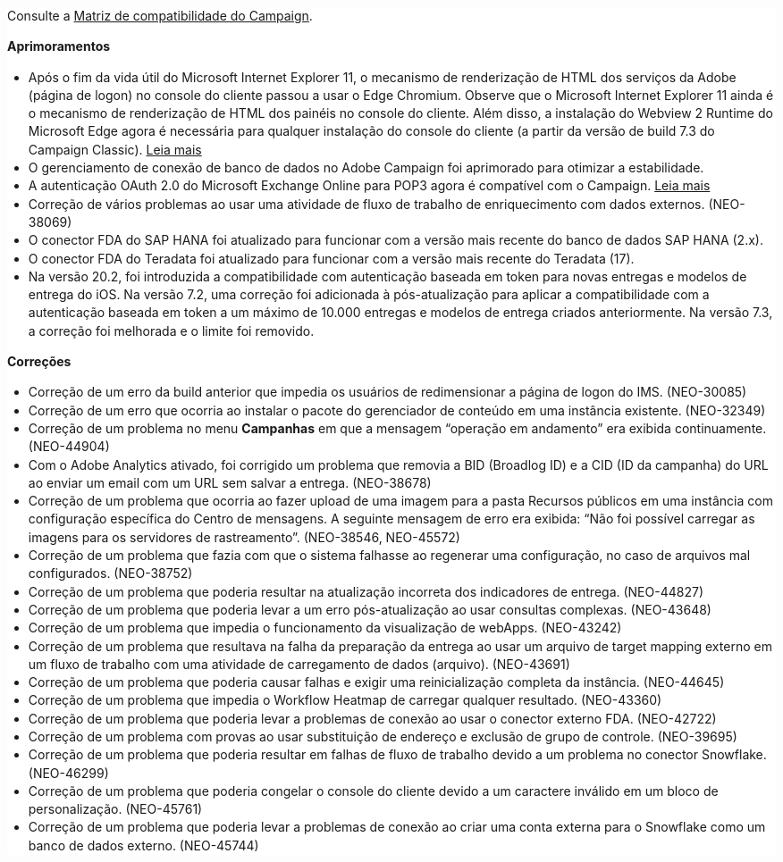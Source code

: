 Consulte a [Matriz de compatibilidade do Campaign](../../rn/using/compatibility-matrix.md#OperatingSystems).

**Aprimoramentos**

* Após o fim da vida útil do Microsoft Internet Explorer 11, o mecanismo de renderização de HTML dos serviços da Adobe (página de logon) no console do cliente passou a usar o Edge Chromium. Observe que o Microsoft Internet Explorer 11 ainda é o mecanismo de renderização de HTML dos painéis no console do cliente.  Além disso, a instalação do Webview 2 Runtime do Microsoft Edge agora é necessária para qualquer instalação do console do cliente (a partir da versão de build 7.3 do Campaign Classic). [Leia mais](../../installation/using/installing-the-client-console.md)
* O gerenciamento de conexão de banco de dados no Adobe Campaign foi aprimorado para otimizar a estabilidade.
* A autenticação OAuth 2.0 do Microsoft Exchange Online para POP3 agora é compatível com o Campaign. [Leia mais](../../installation/using/external-accounts.md#bounce-mails-external-account)
* Correção de vários problemas ao usar uma atividade de fluxo de trabalho de enriquecimento com dados externos. (NEO-38069)
* O conector FDA do SAP HANA foi atualizado para funcionar com a versão mais recente do banco de dados SAP HANA (2.x).
* O conector FDA do Teradata foi atualizado para funcionar com a versão mais recente do Teradata (17).
* Na versão 20.2, foi introduzida a compatibilidade com autenticação baseada em token para novas entregas e modelos de entrega do iOS. Na versão 7.2, uma correção foi adicionada à pós-atualização para aplicar a compatibilidade com a autenticação baseada em token a um máximo de 10.000 entregas e modelos de entrega criados anteriormente. Na versão 7.3, a correção foi melhorada e o limite foi removido.

**Correções**

* Correção de um erro da build anterior que impedia os usuários de redimensionar a página de logon do IMS. (NEO-30085)
* Correção de um erro que ocorria ao instalar o pacote do gerenciador de conteúdo em uma instância existente. (NEO-32349)
* Correção de um problema no menu **Campanhas** em que a mensagem “operação em andamento” era exibida continuamente. (NEO-44904)
* Com o Adobe Analytics ativado, foi corrigido um problema que removia a BID (Broadlog ID) e a CID (ID da campanha) do URL ao enviar um email com um URL sem salvar a entrega. (NEO-38678)
* Correção de um problema que ocorria ao fazer upload de uma imagem para a pasta Recursos públicos em uma instância com configuração específica do Centro de mensagens. A seguinte mensagem de erro era exibida: “Não foi possível carregar as imagens para os servidores de rastreamento”. (NEO-38546, NEO-45572)
* Correção de um problema que fazia com que o sistema falhasse ao regenerar uma configuração, no caso de arquivos mal configurados. (NEO-38752)
* Correção de um problema que poderia resultar na atualização incorreta dos indicadores de entrega. (NEO-44827)
* Correção de um problema que poderia levar a um erro pós-atualização ao usar consultas complexas. (NEO-43648)
* Correção de um problema que impedia o funcionamento da visualização de webApps. (NEO-43242)
* Correção de um problema que resultava na falha da preparação da entrega ao usar um arquivo de target mapping externo em um fluxo de trabalho com uma atividade de carregamento de dados (arquivo). (NEO-43691)
* Correção de um problema que poderia causar falhas e exigir uma reinicialização completa da instância. (NEO-44645)
* Correção de um problema que impedia o Workflow Heatmap de carregar qualquer resultado. (NEO-43360)
* Correção de um problema que poderia levar a problemas de conexão ao usar o conector externo FDA. (NEO-42722)
* Correção de um problema com provas ao usar substituição de endereço e exclusão de grupo de controle. (NEO-39695)
* Correção de um problema que poderia resultar em falhas de fluxo de trabalho devido a um problema no conector Snowflake. (NEO-46299)
* Correção de um problema que poderia congelar o console do cliente devido a um caractere inválido em um bloco de personalização. (NEO-45761)
* Correção de um problema que poderia levar a problemas de conexão ao criar uma conta externa para o Snowflake como um banco de dados externo. (NEO-45744)